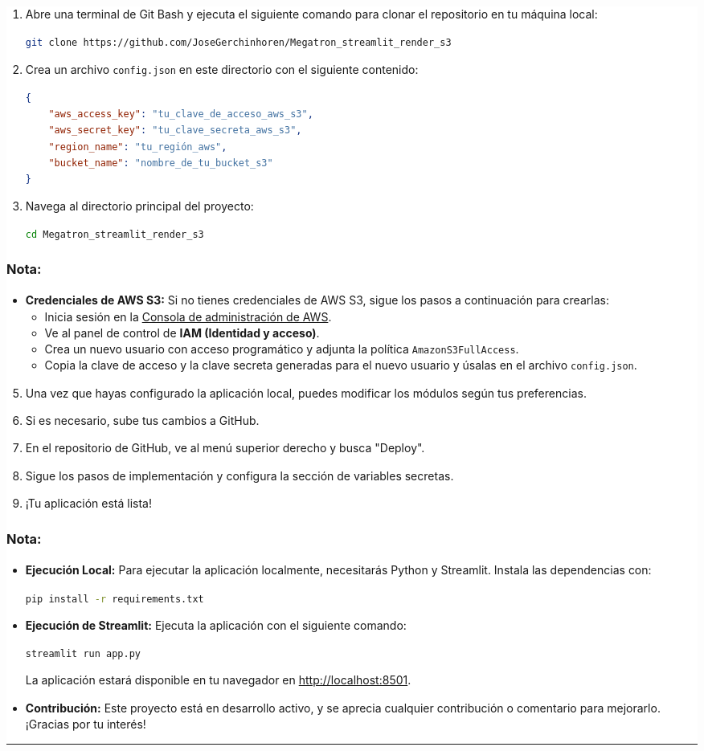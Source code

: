 1. Abre una terminal de Git Bash y ejecuta el siguiente comando para clonar el repositorio en tu máquina local:
   ```bash
   git clone https://github.com/JoseGerchinhoren/Megatron_streamlit_render_s3
   ```

2. Crea un archivo `config.json` en este directorio con el siguiente contenido:
   ```json
   {
       "aws_access_key": "tu_clave_de_acceso_aws_s3",
       "aws_secret_key": "tu_clave_secreta_aws_s3",
       "region_name": "tu_región_aws",
       "bucket_name": "nombre_de_tu_bucket_s3"
   }
   ```
   
3. Navega al directorio principal del proyecto:
   ```bash
   cd Megatron_streamlit_render_s3
   ```

### Nota:
- **Credenciales de AWS S3:** Si no tienes credenciales de AWS S3, sigue los pasos a continuación para crearlas:
   - Inicia sesión en la [Consola de administración de AWS](https://aws.amazon.com/).
   - Ve al panel de control de **IAM (Identidad y acceso)**.
   - Crea un nuevo usuario con acceso programático y adjunta la política `AmazonS3FullAccess`.
   - Copia la clave de acceso y la clave secreta generadas para el nuevo usuario y úsalas en el archivo `config.json`.

5. Una vez que hayas configurado la aplicación local, puedes modificar los módulos según tus preferencias.

6. Si es necesario, sube tus cambios a GitHub.

7. En el repositorio de GitHub, ve al menú superior derecho y busca "Deploy".

8. Sigue los pasos de implementación y configura la sección de variables secretas.

9. ¡Tu aplicación está lista!

### Nota:
- **Ejecución Local:** Para ejecutar la aplicación localmente, necesitarás Python y Streamlit. Instala las dependencias con:
   ```bash
   pip install -r requirements.txt
   ```

- **Ejecución de Streamlit:** Ejecuta la aplicación con el siguiente comando:
   ```bash
   streamlit run app.py
   ```
   La aplicación estará disponible en tu navegador en [http://localhost:8501](http://localhost:8501).

- **Contribución:** Este proyecto está en desarrollo activo, y se aprecia cualquier contribución o comentario para mejorarlo. ¡Gracias por tu interés!

---